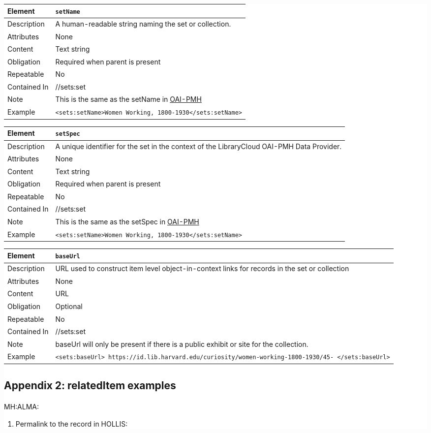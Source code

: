 | Element | `setName` |
|:---|:---|
| Description | A human-readable string naming the set or collection.  |
| Attributes | None |
| Content | Text string |
| Obligation | Required when parent is present |
| Repeatable | No |
| Contained In | //sets:set |
| Note | This is the same as the setName in [OAI-PMH](http://www.openarchives.org/OAI/openarchivesprotocol.html) |
| Example | `<sets:setName>Women Working, 1800-1930</sets:setName>` | 

| Element | `setSpec` |
|:---|:---|
| Description | A unique identifier for the set in the context of the LibraryCloud OAI-PMH Data Provider.  |
| Attributes | None |
| Content | Text string |
| Obligation | Required when parent is present |
| Repeatable | No |
| Contained In | //sets:set |
| Note | This is the same as the setSpec in [OAI-PMH](http://www.openarchives.org/OAI/openarchivesprotocol.html) |
| Example | `<sets:setName>Women Working, 1800-1930</sets:setName>` | 

| Element | `baseUrl` |
|:---|:---|
| Description | URL used to construct item level object-in-context links for records in the set or collection  |
| Attributes | None |
| Content | URL |
| Obligation | Optional |
| Repeatable | No |
| Contained In | //sets:set |
| Note | baseUrl will only be present if there is a public exhibit or site for the collection. |
| Example | `<sets:baseUrl> https://id.lib.harvard.edu/curiosity/women-working-1800-1930/45- </sets:baseUrl>` | 

## Appendix 2: relatedItem examples
MH:ALMA:
<ol><li> Permalink to the record in HOLLIS: 
